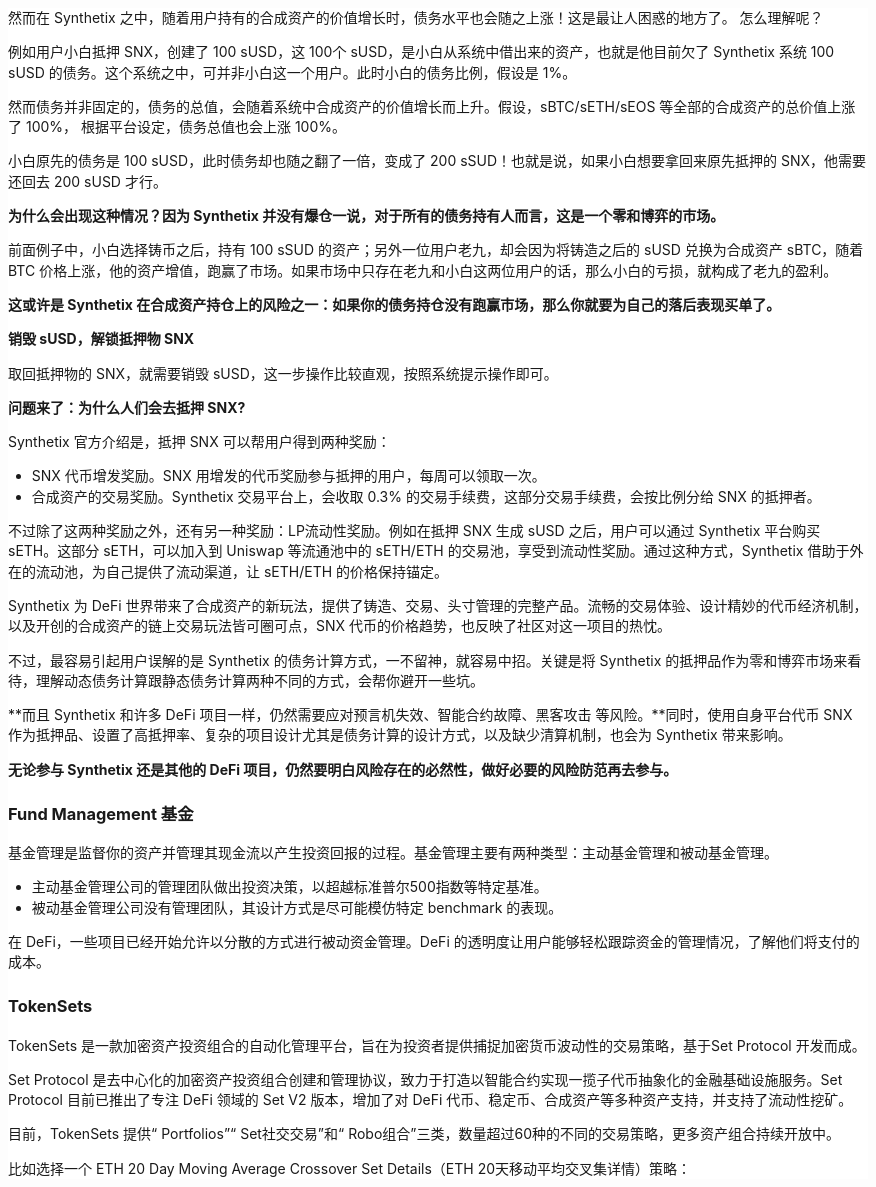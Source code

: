 然而在 Synthetix 之中，随着用户持有的合成资产的价值增长时，债务水平也会随之上涨！这是最让人困惑的地方了。 怎么理解呢？

例如用户小白抵押 SNX，创建了 100 sUSD，这 100个 sUSD，是小白从系统中借出来的资产，也就是他目前欠了 Synthetix 系统 100 sUSD 的债务。这个系统之中，可并非小白这一个用户。此时小白的债务比例，假设是 1%。

然而债务并非固定的，债务的总值，会随着系统中合成资产的价值增长而上升。假设，sBTC/sETH/sEOS 等全部的合成资产的总价值上涨了 100%， 根据平台设定，债务总值也会上涨 100%。

小白原先的债务是 100 sUSD，此时债务却也随之翻了一倍，变成了 200 sSUD！也就是说，如果小白想要拿回来原先抵押的 SNX，他需要还回去 200 sUSD 才行。

**为什么会出现这种情况？因为 Synthetix 并没有爆仓一说，对于所有的债务持有人而言，这是一个零和博弈的市场。**

前面例子中，小白选择铸币之后，持有 100 sSUD 的资产；另外一位用户老九，却会因为将铸造之后的 sUSD 兑换为合成资产 sBTC，随着 BTC 价格上涨，他的资产增值，跑赢了市场。如果市场中只存在老九和小白这两位用户的话，那么小白的亏损，就构成了老九的盈利。

**这或许是 Synthetix 在合成资产持仓上的风险之一：如果你的债务持仓没有跑赢市场，那么你就要为自己的落后表现买单了。**

**销毁 sUSD，解锁抵押物 SNX**

取回抵押物的 SNX，就需要销毁 sUSD，这一步操作比较直观，按照系统提示操作即可。

**问题来了：为什么人们会去抵押 SNX?**

Synthetix 官方介绍是，抵押 SNX 可以帮用户得到两种奖励：

- SNX 代币增发奖励。SNX 用增发的代币奖励参与抵押的用户，每周可以领取一次。
- 合成资产的交易奖励。Synthetix 交易平台上，会收取 0.3% 的交易手续费，这部分交易手续费，会按比例分给 SNX 的抵押者。

不过除了这两种奖励之外，还有另一种奖励：LP流动性奖励。例如在抵押 SNX 生成 sUSD 之后，用户可以通过 Synthetix 平台购买 sETH。这部分 sETH，可以加入到 Uniswap 等流通池中的 sETH/ETH 的交易池，享受到流动性奖励。通过这种方式，Synthetix 借助于外在的流动池，为自己提供了流动渠道，让 sETH/ETH 的价格保持锚定。

Synthetix  为 DeFi 世界带来了合成资产的新玩法，提供了铸造、交易、头寸管理的完整产品。流畅的交易体验、设计精妙的代币经济机制，以及开创的合成资产的链上交易玩法皆可圈可点，SNX 代币的价格趋势，也反映了社区对这一项目的热忱。

不过，最容易引起用户误解的是 Synthetix 的债务计算方式，一不留神，就容易中招。关键是将 Synthetix 的抵押品作为零和博弈市场来看待，理解动态债务计算跟静态债务计算两种不同的方式，会帮你避开一些坑。

**而且 Synthetix 和许多 DeFi 项目一样，仍然需要应对预言机失效、智能合约故障、黑客攻击 等风险。**同时，使用自身平台代币 SNX 作为抵押品、设置了高抵押率、复杂的项目设计尤其是债务计算的设计方式，以及缺少清算机制，也会为 Synthetix 带来影响。

**无论参与 Synthetix 还是其他的 DeFi 项目，仍然要明白风险存在的必然性，做好必要的风险防范再去参与。**

### **Fund Management 基金**

基金管理是监督你的资产并管理其现金流以产生投资回报的过程。基金管理主要有两种类型：主动基金管理和被动基金管理。

- 主动基金管理公司的管理团队做出投资决策，以超越标准普尔500指数等特定基准。
- 被动基金管理公司没有管理团队，其设计方式是尽可能模仿特定 benchmark 的表现。

在 DeFi，一些项目已经开始允许以分散的方式进行被动资金管理。DeFi 的透明度让用户能够轻松跟踪资金的管理情况，了解他们将支付的成本。

### **TokenSets**

TokenSets 是一款加密资产投资组合的自动化管理平台，旨在为投资者提供捕捉加密货币波动性的交易策略，基于Set Protocol 开发而成。

Set Protocol 是去中心化的加密资产投资组合创建和管理协议，致力于打造以智能合约实现一揽子代币抽象化的金融基础设施服务。Set Protocol 目前已推出了专注 DeFi 领域的 Set V2 版本，增加了对 DeFi 代币、稳定币、合成资产等多种资产支持，并支持了流动性挖矿。

目前，TokenSets 提供“ Portfolios”“ Set社交交易”和“ Robo组合”三类，数量超过60种的不同的交易策略，更多资产组合持续开放中。

比如选择一个 ETH 20 Day Moving Average Crossover Set Details（ETH 20天移动平均交叉集详情）策略：
